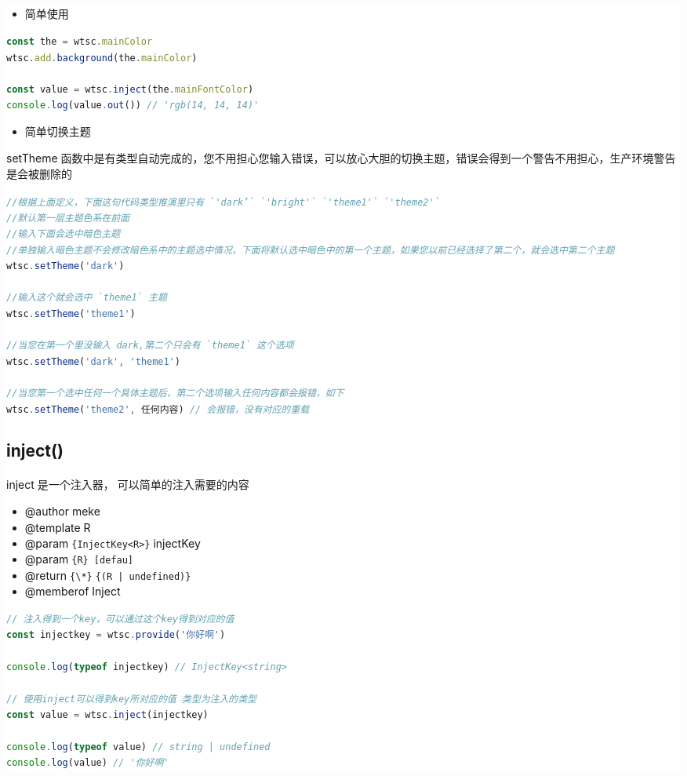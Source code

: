 - 简单使用

```typescript
const the = wtsc.mainColor
wtsc.add.background(the.mainColor)

const value = wtsc.inject(the.mainFontColor)
console.log(value.out()) // 'rgb(14, 14, 14)'
```

- 简单切换主题

setTheme 函数中是有类型自动完成的，您不用担心您输入错误，可以放心大胆的切换主题，错误会得到一个警告不用担心，生产环境警告是会被删除的

```typescript
//根据上面定义，下面这句代码类型推演里只有 `'dark’` `'bright'` `'theme1'` `'theme2'`
//默认第一层主题色系在前面
//输入下面会选中暗色主题
//单独输入暗色主题不会修改暗色系中的主题选中情况，下面将默认选中暗色中的第一个主题，如果您以前已经选择了第二个，就会选中第二个主题
wtsc.setTheme('dark')

//输入这个就会选中 `theme1` 主题
wtsc.setTheme('theme1')

//当您在第一个里没输入 dark,第二个只会有 `theme1` 这个选项
wtsc.setTheme('dark', 'theme1')

//当您第一个选中任何一个具体主题后，第二个选项输入任何内容都会报错，如下
wtsc.setTheme('theme2', 任何内容) // 会报错，没有对应的重载
```

## inject()

inject 是一个注入器， 可以简单的注入需要的内容

- @author meke
- @template R
- @param `{InjectKey<R>}` injectKey
- @param `{R} [defau]`
- @return `{\*}` `{(R | undefined)}`
- @memberof Inject

```typescript
// 注入得到一个key，可以通过这个key得到对应的值
const injectkey = wtsc.provide('你好啊')

console.log(typeof injectkey) // InjectKey<string>

// 使用inject可以得到key所对应的值 类型为注入的类型
const value = wtsc.inject(injectkey)

console.log(typeof value) // string | undefined
console.log(value) // '你好啊'
```

